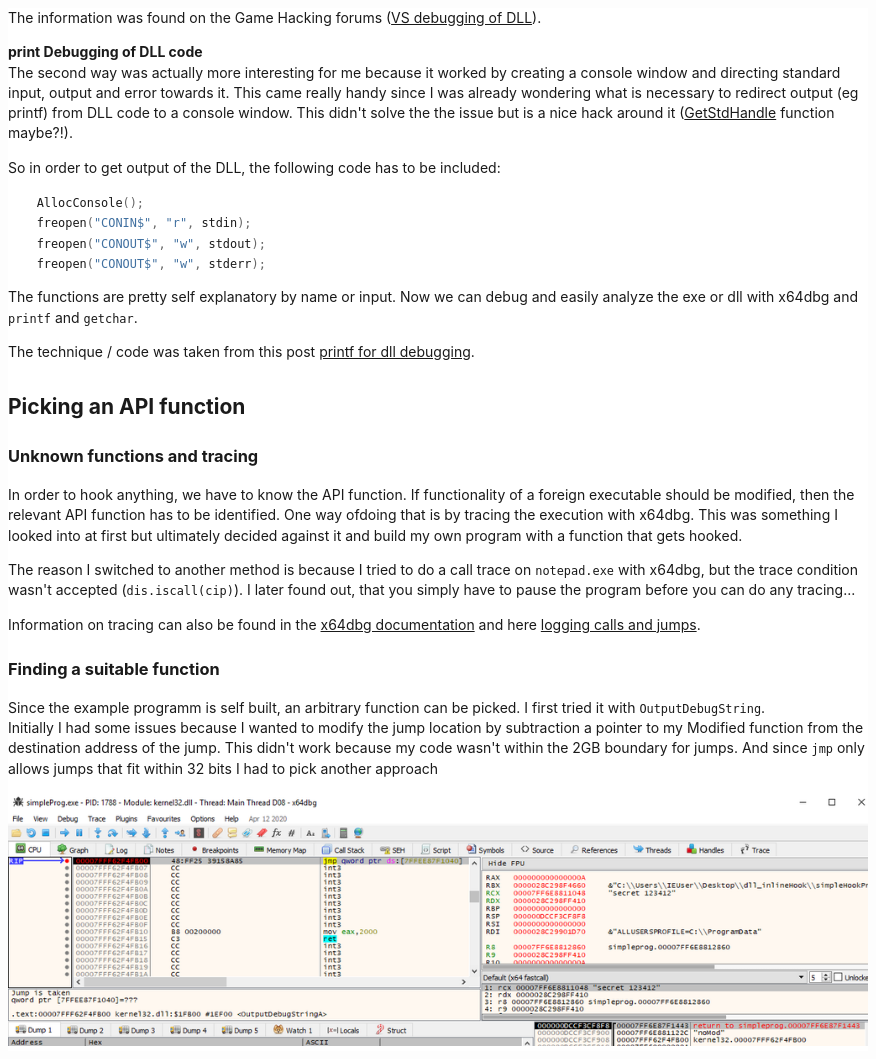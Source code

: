 The information was found on the Game Hacking forums ([VS debugging of DLL](https://guidedhacking.com/threads/debugging-dll-for-internal-hack.7760/)). 

__print Debugging of DLL code__  
The second way was actually more interesting for me because it worked by creating a console window and directing standard input, output and error towards it. This came really handy since I was already wondering what is necessary to redirect output (eg printf) from DLL code to a console window. This didn't solve the the issue but is a nice hack around it ([GetStdHandle](https://docs.microsoft.com/en-us/windows/console/getstdhandle) function maybe?!).

So in order to get output of the DLL, the following code has to be included:

```c
    AllocConsole();
    freopen("CONIN$", "r", stdin);
    freopen("CONOUT$", "w", stdout);
    freopen("CONOUT$", "w", stderr);

```

The functions are pretty self explanatory by name or input. Now we can debug and easily analyze the exe or dll with x64dbg and `printf` and `getchar`.

The technique / code was taken from this post [printf for dll debugging](https://www.codeproject.com/Tips/227809/Good-Old-Dirty-printf-Debugging-in-a-Non-console-C).


## Picking an API function
### Unknown functions and tracing
In order to hook anything, we have to know the API function. If functionality of a foreign executable should be modified, then the relevant API function has to be identified. One way ofdoing that is by tracing the execution with x64dbg. 
This was something I looked into at first but ultimately decided against it and build my own program with a function that gets hooked.

The reason I switched to another method is because I tried to do a call trace on `notepad.exe` with x64dbg, but the trace condition wasn't accepted (`dis.iscall(cip)`). I later found out, that you simply have to pause the program before you can do any tracing... 

Information on tracing can also be found in the [x64dbg documentation](https://help.x64dbg.com/en/latest/introduction/ConditionalTracing.html) and here [logging calls and jumps](https://forum.tuts4you.com/topic/40049-problems-logging-all-jumpscalls/).

### Finding a suitable function

Since the example programm is self built, an arbitrary function can be picked. I first tried it with `OutputDebugString`.  
Initially I had some issues because I wanted to modify the jump location by subtraction a pointer to my Modified function from the destination address of the jump. This didn't work because my code wasn't within the 2GB boundary for jumps. And since `jmp` only allows jumps that fit within 32 bits I had to pick another approach

![](pics/failedSimpleProg_OutputDebugString_JumpTable.png) 
